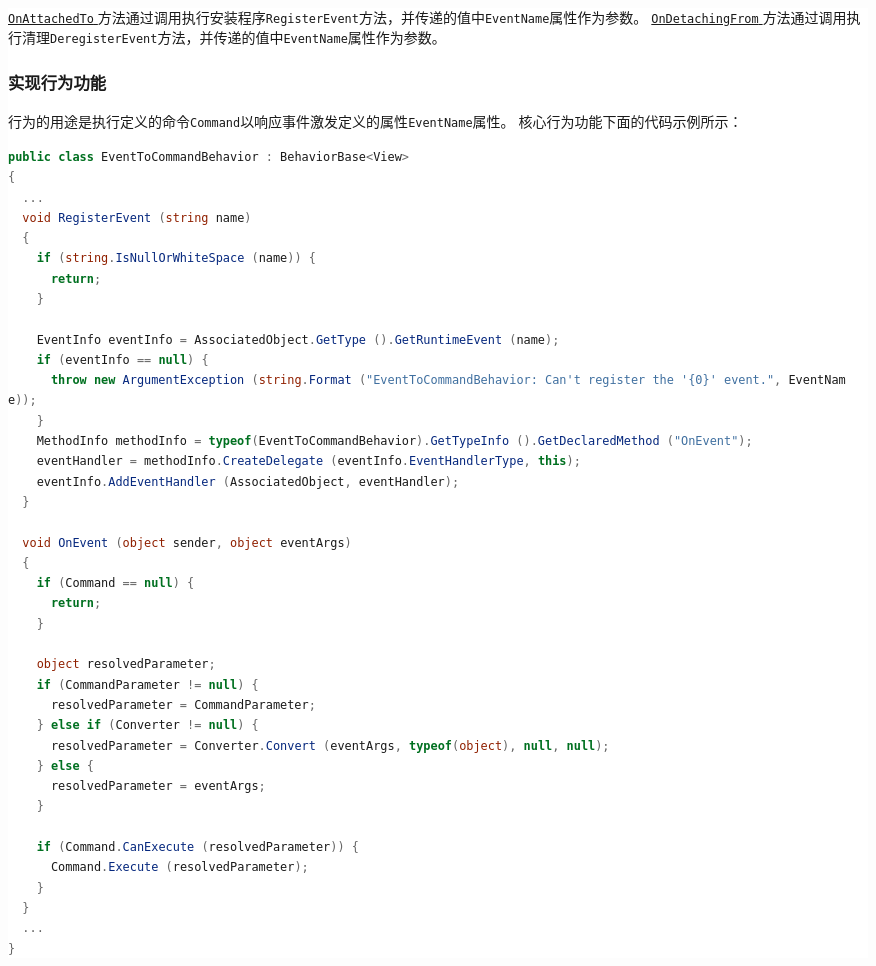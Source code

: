 [ `OnAttachedTo` ](https://developer.xamarin.com/api/member/Xamarin.Forms.Behavior%3CT%3E.OnAttachedTo/p/Xamarin.Forms.BindableObject/)方法通过调用执行安装程序`RegisterEvent`方法，并传递的值中`EventName`属性作为参数。 [ `OnDetachingFrom` ](https://developer.xamarin.com/api/member/Xamarin.Forms.Behavior%3CT%3E.OnDetachingFrom/p/Xamarin.Forms.BindableObject/)方法通过调用执行清理`DeregisterEvent`方法，并传递的值中`EventName`属性作为参数。

### <a name="implementing-the-behavior-functionality"></a>实现行为功能

行为的用途是执行定义的命令`Command`以响应事件激发定义的属性`EventName`属性。 核心行为功能下面的代码示例所示：

```csharp
public class EventToCommandBehavior : BehaviorBase<View>
{
  ...
  void RegisterEvent (string name)
  {
    if (string.IsNullOrWhiteSpace (name)) {
      return;
    }

    EventInfo eventInfo = AssociatedObject.GetType ().GetRuntimeEvent (name);
    if (eventInfo == null) {
      throw new ArgumentException (string.Format ("EventToCommandBehavior: Can't register the '{0}' event.", EventName));
    }
    MethodInfo methodInfo = typeof(EventToCommandBehavior).GetTypeInfo ().GetDeclaredMethod ("OnEvent");
    eventHandler = methodInfo.CreateDelegate (eventInfo.EventHandlerType, this);
    eventInfo.AddEventHandler (AssociatedObject, eventHandler);
  }

  void OnEvent (object sender, object eventArgs)
  {
    if (Command == null) {
      return;
    }

    object resolvedParameter;
    if (CommandParameter != null) {
      resolvedParameter = CommandParameter;
    } else if (Converter != null) {
      resolvedParameter = Converter.Convert (eventArgs, typeof(object), null, null);
    } else {
      resolvedParameter = eventArgs;
    }       

    if (Command.CanExecute (resolvedParameter)) {
      Command.Execute (resolvedParameter);
    }
  }
  ...
}
```
